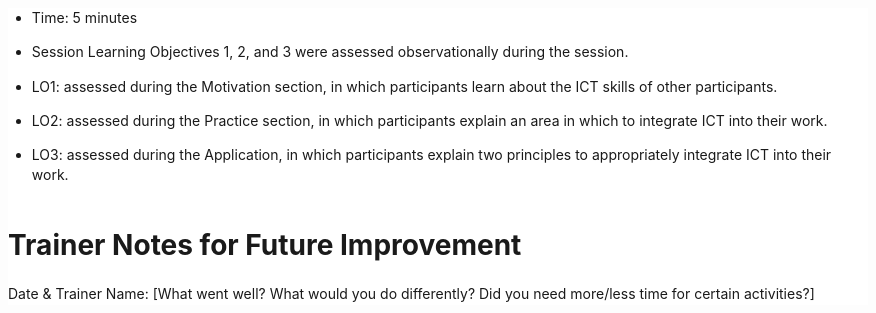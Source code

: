 - Time: 5 minutes

- Session Learning Objectives 1, 2, and 3 were assessed observationally during the session.
- LO1: assessed during the Motivation section, in which participants learn about the ICT skills of other participants.
- LO2: assessed during the Practice section, in which participants explain an area in which to integrate ICT into their work.
- LO3: assessed during the Application, in which participants explain two principles to appropriately integrate ICT into their work.

# Trainer Notes for Future Improvement
 
Date & Trainer Name: [What went well? What would you do differently? Did you need more/less time for certain activities?]























[^ict4d]: Also sometimes (in Peace Corps) shortened to ‘T4D’ – whereas ‘ICT’ refers to the ‘Information and Communication Technologies’ themselves. The preferred acronym is ‘ICT4D’.
